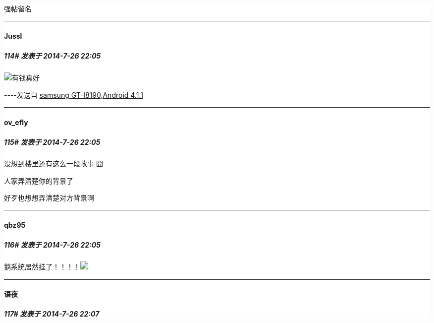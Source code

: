 


强帖留名







-----

####  Jussl  
##### 114#       发表于 2014-7-26 22:05



<img src="https://static.saraba1st.com/image/smiley/face/91.gif" referrerpolicy="no-referrer">有钱真好


----发送自 [samsung GT-I8190,Android 4.1.1](http://stage1.5j4m.com)







-----

####  ov_efly  
##### 115#       发表于 2014-7-26 22:05




没想到楼里还有这么一段故事 囧

人家弄清楚你的背景了

好歹也想想弄清楚对方背景啊







-----

####  qbz95  
##### 116#       发表于 2014-7-26 22:05




鹅系统居然挂了！！！！<img src="https://static.saraba1st.com/image/smiley/face/02.gif" referrerpolicy="no-referrer">







-----

####  语夜  
##### 117#       发表于 2014-7-26 22:07
